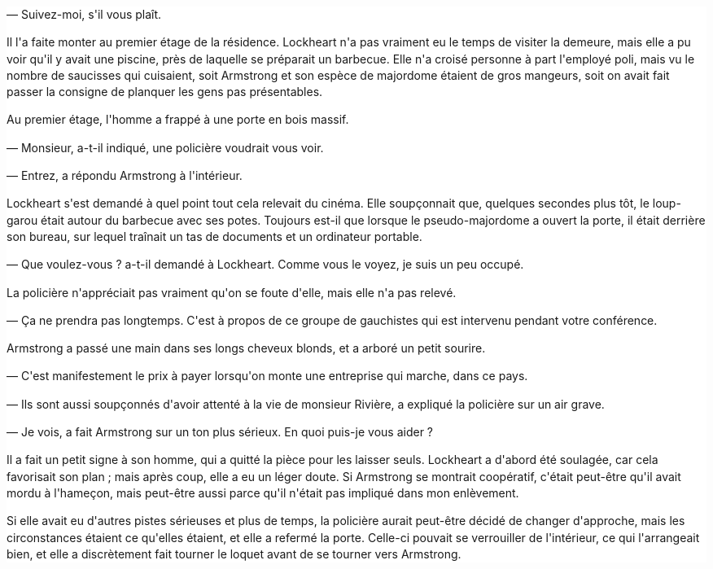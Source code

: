 — Suivez-moi, s'il vous plaît. 

Il l'a faite monter au premier étage de la résidence. Lockheart n'a
pas vraiment eu le temps de visiter la demeure, mais elle a pu voir
qu'il y avait une piscine, près de laquelle se préparait un
barbecue. Elle n'a croisé personne à part l'employé poli, mais vu le
nombre de saucisses qui cuisaient, soit Armstrong et son espèce de
majordome étaient de gros mangeurs, soit on avait fait passer la
consigne de planquer les gens pas présentables.

Au premier étage, l'homme a frappé à une porte en bois massif.

— Monsieur, a-t-il indiqué, une policière voudrait vous voir. 

— Entrez, a répondu Armstrong à l'intérieur.

Lockheart s'est demandé à quel point tout cela relevait du
cinéma. Elle soupçonnait que, quelques secondes plus tôt, le
loup-garou était autour du barbecue avec ses potes. Toujours est-il
que lorsque le pseudo-majordome a ouvert la porte, il était derrière
son bureau, sur lequel traînait un tas de documents et un ordinateur
portable. 

— Que voulez-vous ? a-t-il demandé à Lockheart. Comme vous le voyez,
je suis un peu occupé. 

La policière n'appréciait pas vraiment qu'on se foute d'elle, mais
elle n'a pas relevé.

— Ça ne prendra pas longtemps. C'est à propos de ce
groupe de gauchistes qui est intervenu pendant votre conférence.

Armstrong a passé une main dans ses longs cheveux blonds, et a arboré
un petit sourire. 

— C'est manifestement le prix à payer lorsqu'on monte une entreprise
qui marche, dans ce pays. 

— Ils sont aussi soupçonnés d'avoir attenté à la vie de monsieur
Rivière, a expliqué la policière sur un air grave. 

— Je vois, a fait Armstrong sur un ton plus sérieux. En quoi puis-je
vous aider ?

Il a fait un petit signe à son homme, qui a quitté la pièce pour les
laisser seuls. Lockheart a d'abord été soulagée, car cela favorisait
son plan ; mais après coup, elle a eu un léger doute. Si Armstrong se
montrait coopératif, c'était peut-être qu'il avait mordu à l'hameçon,
mais peut-être aussi parce qu'il n'était pas impliqué dans mon
enlèvement.

Si elle avait eu d'autres pistes sérieuses et plus de temps, la
policière aurait peut-être décidé de changer d'approche, mais les
circonstances étaient ce qu'elles étaient, et elle a refermé la
porte. Celle-ci pouvait se verrouiller de l'intérieur, ce qui
l'arrangeait bien, et elle a discrètement fait tourner le loquet avant
de se tourner vers Armstrong. 
